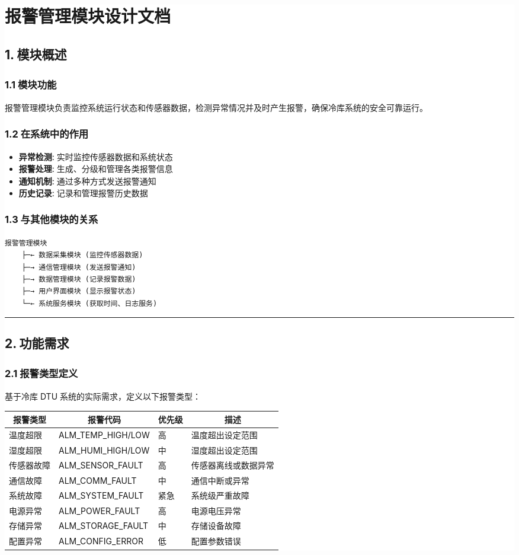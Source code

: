 # 报警管理模块设计文档

## 1. 模块概述

### 1.1 模块功能

报警管理模块负责监控系统运行状态和传感器数据，检测异常情况并及时产生报警，确保冷库系统的安全可靠运行。

### 1.2 在系统中的作用

- **异常检测**: 实时监控传感器数据和系统状态
- **报警处理**: 生成、分级和管理各类报警信息
- **通知机制**: 通过多种方式发送报警通知
- **历史记录**: 记录和管理报警历史数据

### 1.3 与其他模块的关系

```
报警管理模块
    ├─← 数据采集模块 (监控传感器数据)
    ├─→ 通信管理模块 (发送报警通知)
    ├─→ 数据管理模块 (记录报警数据)
    ├─→ 用户界面模块 (显示报警状态)
    └─← 系统服务模块 (获取时间、日志服务)
```

---

## 2. 功能需求

### 2.1 报警类型定义

基于冷库 DTU 系统的实际需求，定义以下报警类型：

| 报警类型   | 报警代码          | 优先级 | 描述                 |
| ---------- | ----------------- | ------ | -------------------- |
| 温度超限   | ALM_TEMP_HIGH/LOW | 高     | 温度超出设定范围     |
| 湿度超限   | ALM_HUMI_HIGH/LOW | 中     | 湿度超出设定范围     |
| 传感器故障 | ALM_SENSOR_FAULT  | 高     | 传感器离线或数据异常 |
| 通信故障   | ALM_COMM_FAULT    | 中     | 通信中断或异常       |
| 系统故障   | ALM_SYSTEM_FAULT  | 紧急   | 系统级严重故障       |
| 电源异常   | ALM_POWER_FAULT   | 高     | 电源电压异常         |
| 存储异常   | ALM_STORAGE_FAULT | 中     | 存储设备故障         |
| 配置异常   | ALM_CONFIG_ERROR  | 低     | 配置参数错误         |
